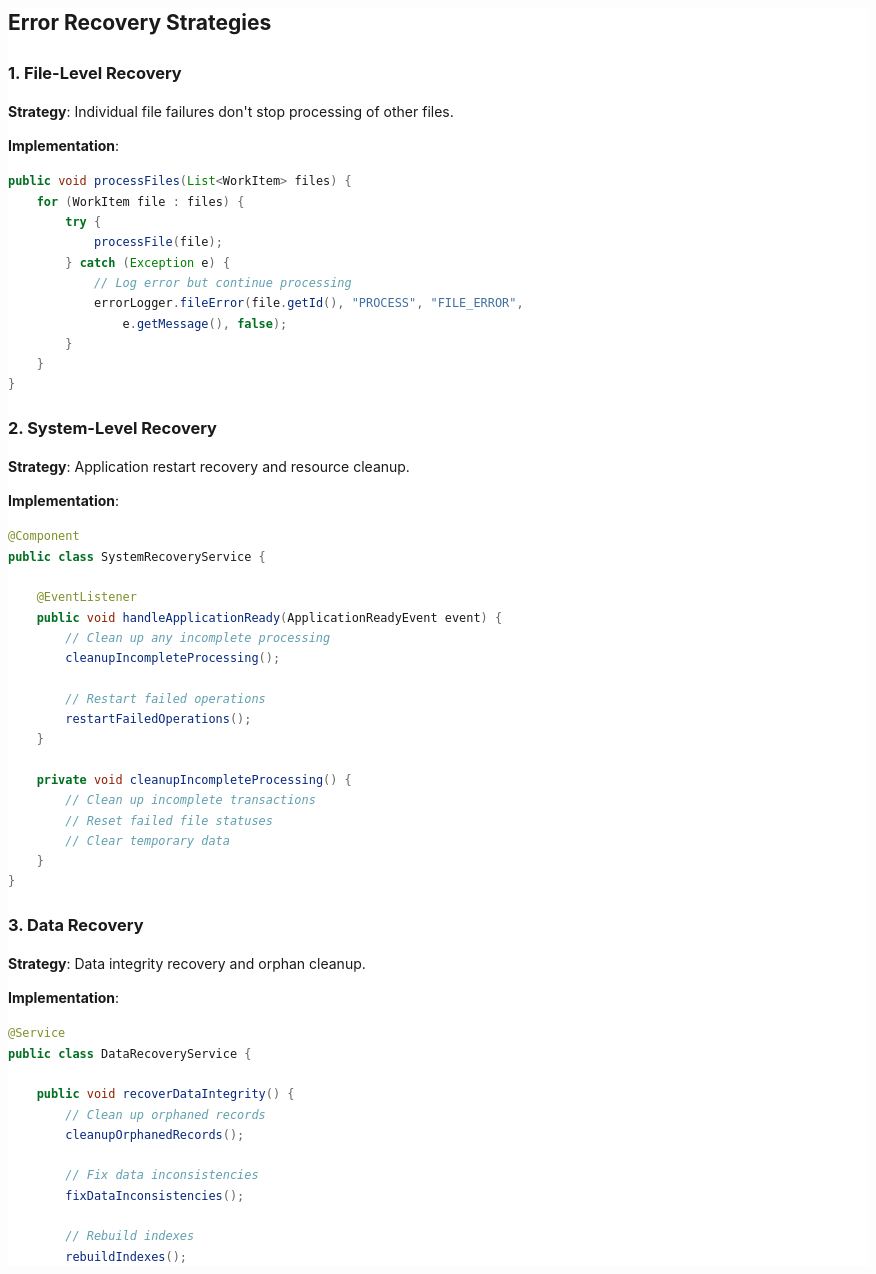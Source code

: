 
## Error Recovery Strategies

### 1. File-Level Recovery

**Strategy**: Individual file failures don't stop processing of other files.

**Implementation**:
```java
public void processFiles(List<WorkItem> files) {
    for (WorkItem file : files) {
        try {
            processFile(file);
        } catch (Exception e) {
            // Log error but continue processing
            errorLogger.fileError(file.getId(), "PROCESS", "FILE_ERROR", 
                e.getMessage(), false);
        }
    }
}
```

### 2. System-Level Recovery

**Strategy**: Application restart recovery and resource cleanup.

**Implementation**:
```java
@Component
public class SystemRecoveryService {
    
    @EventListener
    public void handleApplicationReady(ApplicationReadyEvent event) {
        // Clean up any incomplete processing
        cleanupIncompleteProcessing();
        
        // Restart failed operations
        restartFailedOperations();
    }
    
    private void cleanupIncompleteProcessing() {
        // Clean up incomplete transactions
        // Reset failed file statuses
        // Clear temporary data
    }
}
```

### 3. Data Recovery

**Strategy**: Data integrity recovery and orphan cleanup.

**Implementation**:
```java
@Service
public class DataRecoveryService {
    
    public void recoverDataIntegrity() {
        // Clean up orphaned records
        cleanupOrphanedRecords();
        
        // Fix data inconsistencies
        fixDataInconsistencies();
        
        // Rebuild indexes
        rebuildIndexes();
```